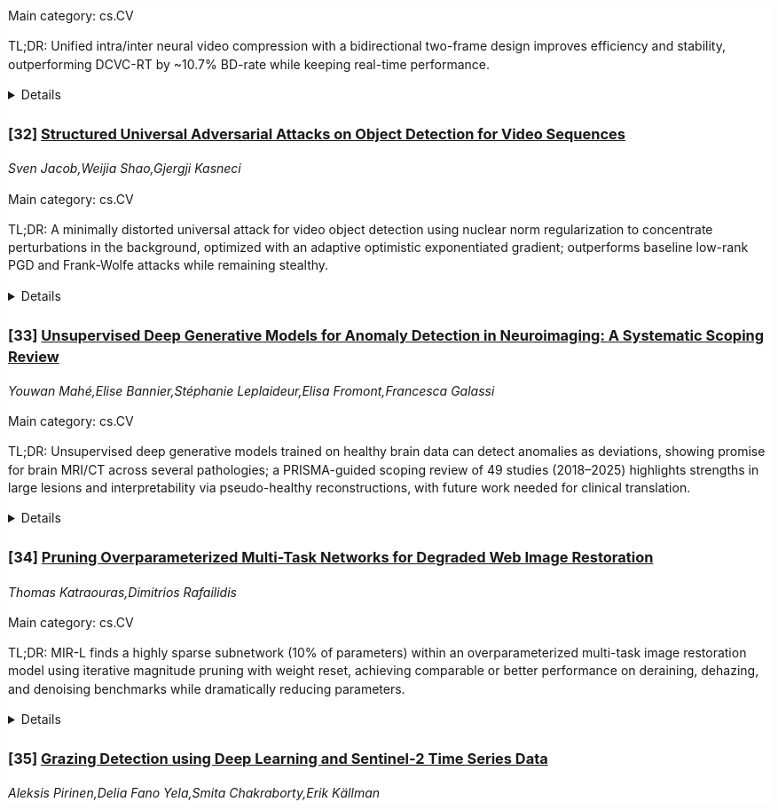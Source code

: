 Main category: cs.CV

TL;DR: Unified intra/inter neural video compression with a bidirectional two-frame design improves efficiency and stability, outperforming DCVC-RT by ~10.7% BD-rate while keeping real-time performance.


<details><summary>Details</summary></details>


### [32] [Structured Universal Adversarial Attacks on Object Detection for Video Sequences](https://arxiv.org/abs/2510.14460)
*Sven Jacob,Weijia Shao,Gjergji Kasneci*

Main category: cs.CV

TL;DR: A minimally distorted universal attack for video object detection using nuclear norm regularization to concentrate perturbations in the background, optimized with an adaptive optimistic exponentiated gradient; outperforms baseline low-rank PGD and Frank-Wolfe attacks while remaining stealthy.


<details><summary>Details</summary></details>


### [33] [Unsupervised Deep Generative Models for Anomaly Detection in Neuroimaging: A Systematic Scoping Review](https://arxiv.org/abs/2510.14462)
*Youwan Mahé,Elise Bannier,Stéphanie Leplaideur,Elisa Fromont,Francesca Galassi*

Main category: cs.CV

TL;DR: Unsupervised deep generative models trained on healthy brain data can detect anomalies as deviations, showing promise for brain MRI/CT across several pathologies; a PRISMA-guided scoping review of 49 studies (2018–2025) highlights strengths in large lesions and interpretability via pseudo-healthy reconstructions, with future work needed for clinical translation.


<details><summary>Details</summary></details>


### [34] [Pruning Overparameterized Multi-Task Networks for Degraded Web Image Restoration](https://arxiv.org/abs/2510.14463)
*Thomas Katraouras,Dimitrios Rafailidis*

Main category: cs.CV

TL;DR: MIR-L finds a highly sparse subnetwork (10% of parameters) within an overparameterized multi-task image restoration model using iterative magnitude pruning with weight reset, achieving comparable or better performance on deraining, dehazing, and denoising benchmarks while dramatically reducing parameters.


<details><summary>Details</summary></details>


### [35] [Grazing Detection using Deep Learning and Sentinel-2 Time Series Data](https://arxiv.org/abs/2510.14493)
*Aleksis Pirinen,Delia Fano Yela,Smita Chakraborty,Erik Källman*
